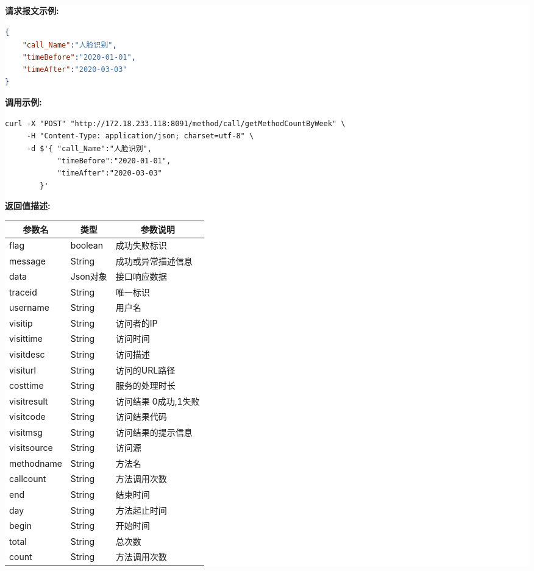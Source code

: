 **请求报文示例:**

``` json
{ 
	"call_Name":"人脸识别",
	"timeBefore":"2020-01-01",
	"timeAfter":"2020-03-03"
}
```

**调用示例:**

``` shell
curl -X "POST" "http://172.18.233.118:8091/method/call/getMethodCountByWeek" \
     -H "Content-Type: application/json; charset=utf-8" \
     -d $'{ "call_Name":"人脸识别",
			"timeBefore":"2020-01-01",
			"timeAfter":"2020-03-03" 
		}'
```

**返回值描述:**

| 参数名      | 类型     | 参数说明              |
| ----------- | -------- | --------------------- |
| flag        | boolean  | 成功失败标识          |
| message     | String   | 成功或异常描述信息    |
| data        | Json对象 | 接口响应数据          |
| traceid     | String   | 唯一标识              |
| username    | String   | 用户名                |
| visitip     | String   | 访问者的IP            |
| visittime   | String   | 访问时间              |
| visitdesc   | String   | 访问描述              |
| visiturl    | String   | 访问的URL路径         |
| costtime    | String   | 服务的处理时长        |
| visitresult | String   | 访问结果  0成功,1失败 |
| visitcode   | String   | 访问结果代码          |
| visitmsg    | String   | 访问结果的提示信息    |
| visitsource | String   | 访问源                |
| methodname  | String   | 方法名                |
| callcount   | String   | 方法调用次数          |
| end         | String   | 结束时间              |
| day         | String   | 方法起止时间          |
| begin       | String   | 开始时间              |
| total       | String   | 总次数                |
| count       | String   | 方法调用次数          |
